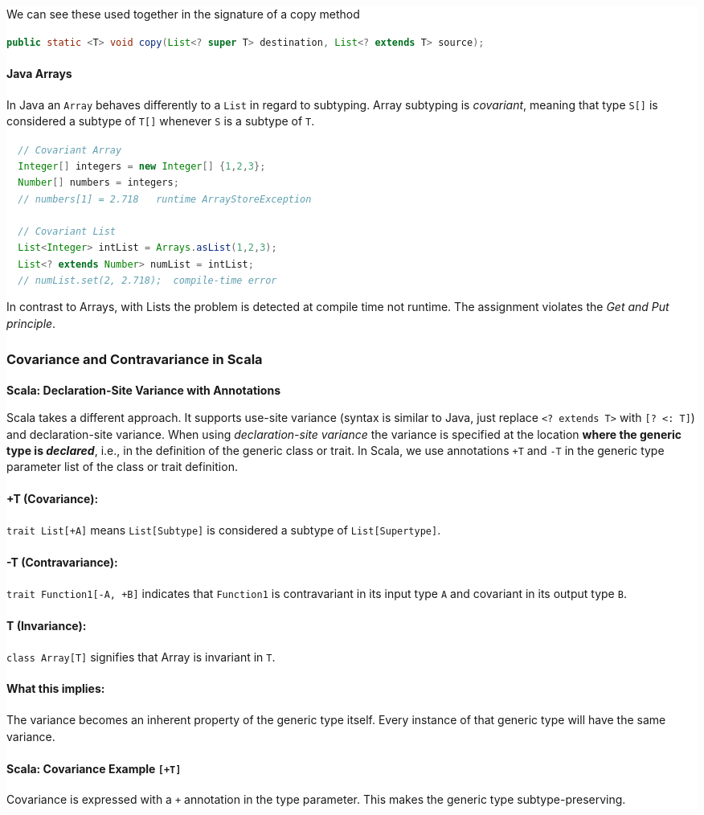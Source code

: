 We can see these used together in the signature of a copy method

~~~~java
public static <T> void copy(List<? super T> destination, List<? extends T> source);
~~~~

#### Java Arrays

In Java an `Array` behaves differently to a `List` in regard to subtyping. Array subtyping is _covariant_, meaning that type `S[]` is considered a subtype of `T[]` whenever `S` is a subtype of `T`.

~~~ java 
  // Covariant Array
  Integer[] integers = new Integer[] {1,2,3};
  Number[] numbers = integers;
  // numbers[1] = 2.718   runtime ArrayStoreException
  
  // Covariant List
  List<Integer> intList = Arrays.asList(1,2,3);
  List<? extends Number> numList = intList;
  // numList.set(2, 2.718);  compile-time error
~~~

In contrast to Arrays, with Lists the problem is detected at compile time not runtime.  The assignment violates the _Get and Put principle_. 

### Covariance and Contravariance in Scala

**Scala: Declaration-Site Variance with Annotations**

Scala takes a different approach.
It supports use-site variance (syntax is similar to Java, just replace `<? extends T>` with `[? <: T]`) and declaration-site variance.
When using _declaration-site variance_ the variance is specified at the location **where the generic type is _declared_**, i.e., in the definition of the generic class or trait. In Scala, we use annotations `+T`  and `-T` in the generic type parameter list of the class or trait definition.

#### +T (Covariance):
`trait List[+A]` means `List[Subtype]` is considered a subtype of `List[Supertype]`.

#### -T (Contravariance):
`trait Function1[-A, +B]` indicates that `Function1` is contravariant in its input type `A` and covariant in its output type `B`.

#### T (Invariance):
`class Array[T]` signifies that Array is invariant in `T`.

#### What this implies: 
The variance becomes an inherent property of the generic type itself. Every instance of that generic type will have the same variance.

#### Scala: Covariance Example `[+T]`

Covariance is expressed with a `+` annotation in the type parameter. This makes the generic type subtype-preserving.
